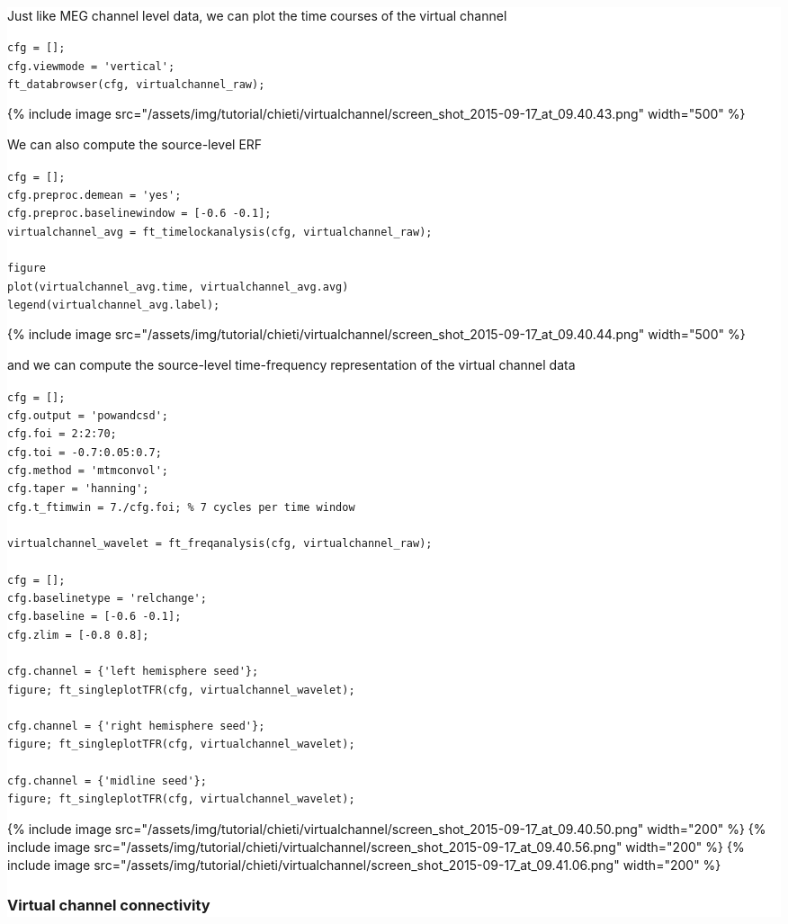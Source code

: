 Just like MEG channel level data, we can plot the time courses of the virtual channel

    cfg = [];
    cfg.viewmode = 'vertical';
    ft_databrowser(cfg, virtualchannel_raw);

{% include image src="/assets/img/tutorial/chieti/virtualchannel/screen_shot_2015-09-17_at_09.40.43.png" width="500" %}

We can also compute the source-level ERF

    cfg = [];
    cfg.preproc.demean = 'yes';
    cfg.preproc.baselinewindow = [-0.6 -0.1];
    virtualchannel_avg = ft_timelockanalysis(cfg, virtualchannel_raw);

    figure
    plot(virtualchannel_avg.time, virtualchannel_avg.avg)
    legend(virtualchannel_avg.label);

{% include image src="/assets/img/tutorial/chieti/virtualchannel/screen_shot_2015-09-17_at_09.40.44.png" width="500" %}

and we can compute the source-level time-frequency representation of the virtual channel data

    cfg = [];
    cfg.output = 'powandcsd';
    cfg.foi = 2:2:70;
    cfg.toi = -0.7:0.05:0.7;
    cfg.method = 'mtmconvol';
    cfg.taper = 'hanning';
    cfg.t_ftimwin = 7./cfg.foi; % 7 cycles per time window

    virtualchannel_wavelet = ft_freqanalysis(cfg, virtualchannel_raw);

    cfg = [];
    cfg.baselinetype = 'relchange';
    cfg.baseline = [-0.6 -0.1];
    cfg.zlim = [-0.8 0.8];

    cfg.channel = {'left hemisphere seed'};
    figure; ft_singleplotTFR(cfg, virtualchannel_wavelet);

    cfg.channel = {'right hemisphere seed'};
    figure; ft_singleplotTFR(cfg, virtualchannel_wavelet);

    cfg.channel = {'midline seed'};
    figure; ft_singleplotTFR(cfg, virtualchannel_wavelet);

{% include image src="/assets/img/tutorial/chieti/virtualchannel/screen_shot_2015-09-17_at_09.40.50.png" width="200" %}
{% include image src="/assets/img/tutorial/chieti/virtualchannel/screen_shot_2015-09-17_at_09.40.56.png" width="200" %}
{% include image src="/assets/img/tutorial/chieti/virtualchannel/screen_shot_2015-09-17_at_09.41.06.png" width="200" %}

### Virtual channel connectivity
